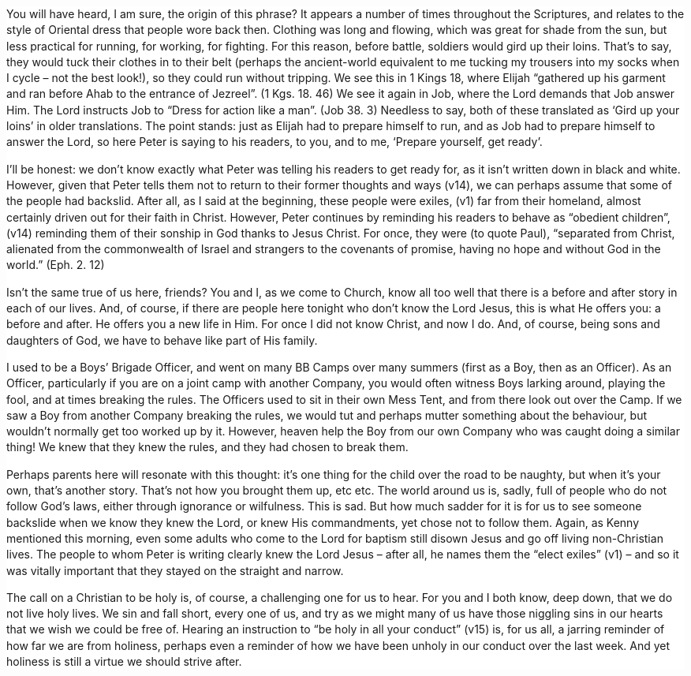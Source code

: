 You will have heard, I am sure, the origin of this phrase? It appears a number of times throughout the Scriptures, and relates to the style of Oriental dress that people wore back then. Clothing was long and flowing, which was great for shade from the sun, but less practical for running, for working, for fighting. For this reason, before battle, soldiers would gird up their loins. That’s to say, they would tuck their clothes in to their belt (perhaps the ancient-world equivalent to me tucking my trousers into my socks when I cycle – not the best look!), so they could run without tripping.  We see this in 1 Kings 18, where Elijah “gathered up his garment and ran before Ahab to the entrance of Jezreel”. (1 Kgs. 18. 46)  We see it again in Job, where the Lord demands that Job answer Him. The Lord instructs Job to “Dress for action like a man”. (Job 38. 3)  Needless to say, both of these translated as ‘Gird up your loins’ in older translations. The point stands: just as Elijah had to prepare himself to run, and as Job had to prepare himself to answer the Lord, so here Peter is saying to his readers, to you, and to me, ‘Prepare yourself, get ready’.

I’ll be honest: we don’t know exactly what Peter was telling his readers to get ready for, as it isn’t written down in black and white. However, given that Peter tells them not to return to their former thoughts and ways (v14), we can perhaps assume that some of the people had backslid. After all, as I said at the beginning, these people were exiles, (v1)  far from their homeland, almost certainly driven out for their faith in Christ.  However, Peter continues by reminding  his readers to behave as “obedient children”, (v14)  reminding them of their sonship in God thanks to Jesus Christ. For once, they were (to quote Paul), “separated from Christ, alienated from the commonwealth of Israel and strangers to the covenants of promise, having no hope and without God in the world.” (Eph. 2. 12)

Isn’t the same true of us here, friends? You and I, as we come to Church, know all too well that there is a before and after story in each of our lives. And, of course, if there are people here tonight who don’t know the Lord Jesus, this is what He offers you: a before and after. He offers you a new life in Him. For once I did not know Christ, and now I do. And, of course, being sons and daughters of God, we have to behave like part of His family.

I used to be a Boys’ Brigade Officer, and went on many BB Camps over many summers (first as a Boy, then as an Officer). As an Officer, particularly if you are on a joint camp with another Company, you would often witness Boys larking around, playing the fool, and at times breaking the rules. The Officers used to sit in their own Mess Tent, and from there look out over the Camp. If we saw a Boy from another Company breaking the rules, we would tut and perhaps mutter something about the behaviour, but wouldn’t normally get too worked up by it. However, heaven help the Boy from our own Company who was caught doing a similar thing! We knew that they knew the rules, and they had chosen to break them.

Perhaps parents here will resonate with this thought: it’s one thing for the child over the road to be naughty, but when it’s your own, that’s another story. That’s not how you brought them up, etc etc. The world around us is, sadly, full of people who do not follow God’s laws, either through ignorance or wilfulness. This is sad. But how much sadder for it is for us to see someone backslide when we know they knew the Lord, or knew His commandments, yet chose not to follow them. Again, as Kenny mentioned this morning, even some adults who come to the Lord for baptism still disown Jesus and go off living non-Christian lives. The people to whom Peter is writing clearly knew the Lord Jesus – after all, he names them the “elect exiles” (v1) – and so it was vitally important that they stayed on the straight and narrow.

The call on a Christian to be holy is, of course, a challenging one for us to hear. For you and I both know, deep down, that we do not live holy lives. We sin and fall short, every one of us, and try as we might many of us have those niggling sins in our hearts that we wish we could be free of. Hearing an instruction to “be holy in all your conduct” (v15) is, for us all, a jarring reminder of how far we are from holiness, perhaps even a reminder of how we have been unholy in our conduct over the last week. And yet holiness is still a virtue we should strive after.
